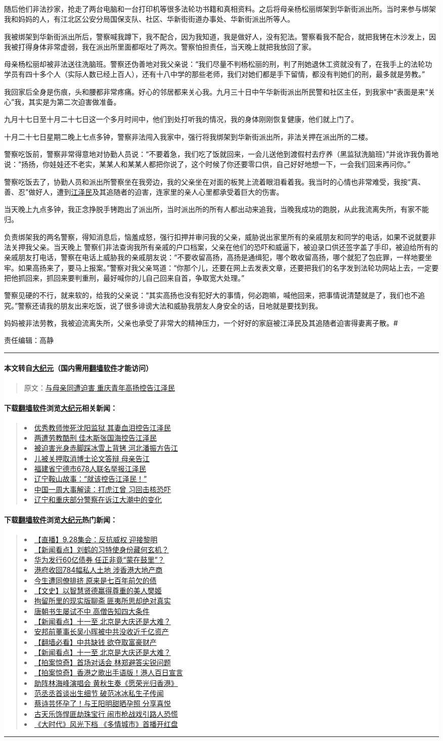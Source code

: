 <p>随后他们非法抄家，抢走了两台电脑和一台打印机等很多法轮功书籍和真相资料。之后将母亲杨松丽绑架到华新街派出所。当时来参与绑架我和妈妈的人，有江北区公安分局国保支队、社区、华新街街道办事处、华新街派出所等人。</p>
<p>我被绑架到华新街派出所后，警察喊我蹲下，我不配合，因为我知道，我是做好人，没有犯法。警察看我不配合，就把我铐在木沙发上，因我被打得身体非常虚弱，我在派出所里面都呕吐了两次。警察怕担责任，当天晚上就把我放回了家。</p>
<p>母亲杨松丽却被非法送往洗脑班。警察还伪善地对我父亲说：“我们尽量不判杨松丽的刑，判了刑她退休工资就没有了，在我手上的法轮功学员有四十多个人（实际人数已经上百人），还有十八中学的那些老师，我们对她们都是手下留情，都没有判她们的刑，最多就是劳教。”</p>
<p>我回家后全身是伤痕，头和腰都非常疼痛。好心的邻居都来关心我。九月三十日中午华新街派出所民警和社区主任，到我家中“表面是来“关心”我，其实是为第二次迫害做准备。</p>
<p>九月十七日至十月二十七日这一个多月时间中，他们到处打听我的情况，我的身体刚刚恢复健康，他们就上门了。</p>
<p>十月二十七日星期二晚上七点多钟，警察非法闯入我家中，强行将我绑架到华新街派出所，非法关押在派出所的二楼。</p>
<p>警察吃饭前，警察非常得意地对协勤人员说：“不要着急，我们吃了饭就回来，一会儿送他到渡假村去疗养（黑监狱洗脑班）”并讹诈我伪善地说：“扬扬，你娃娃还不老实，某某人和某某人都把你说了，这个时候了你还要零口供，自己好好地想一下，一会我们回来再问你。”</p>
<p>警察吃饭去了，协勤人员和派出所警察坐在我旁边，我的父亲坐在对面的板凳上流着眼泪看着我。我当时的心情也非常难受，我按“真、善、忍”做好人，遭到<a href="https://github.com/asdfgt5/djy/blob/master/gb/tag/%E6%B1%9F%E6%B3%BD%E6%B0%91.md">江泽民</a>及其追随者的迫害，连家里的亲人心里都承受着巨大的伤害。</p>
<p>当天晚上九点多钟，我正念挣脱手铐跑出了派出所，当时派出所的所有人都出动来追我，当晚我成功的跑脱，从此我流离失所，有家不能归。</p>
<p>负责绑架我的两名警察，得知消息后，恼羞成怒，强行扣押并审问我的父亲，威胁说出家里所有的亲戚朋友和同学的电话，如果不说就要非法关押我父亲。当天晚上 警察们非法查询我所有亲戚的户口档案，父亲在他们的恐吓和威逼下，被迫录口供还签字盖了手印，被迫给所有的亲戚朋友打电话，警察在电话上威胁我的亲戚朋友说：“不要收留高扬，高扬是通缉犯，哪个敢收留高扬，哪个就犯了包庇罪，一样地要坐牢。如果高扬来了，要马上报案。”警察对我父亲骂道：“你那个儿，还要在网上去发表文章，还要把我们的名字发到法轮功网站上去，一定要把他抓回来，抓回来要判重刑，最好喊你的儿自己回来自首，争取宽大处理。”</p>
<p>警察见硬的不行，就来软的，给我的父亲说：“其实高扬也没有犯好大的事情，何必跑嘛，喊他回来，把事情说清楚就是了，我们也不追究。”警察还请我的朋友出来吃饭，说了很多诽谤大法和威胁我朋友人身安全的话，目地就是要找到我。</p>
<p>妈妈被非法劳教，我被迫流离失所，父亲也承受了非常大的精神压力，一个好好的家庭被江泽民及其追随者迫害得妻离子散。#</p>
<p>责任编辑：高静</p>
<hr>

#### 本文转自<a href="http://www.epochtimes.com">大纪元</a>（国内需用<a href="https://git.io/JesJV">翻墙软件</a>才能访问）
> 原文：<a href="http://www.epochtimes.com/gb/16/1/14/n4615964.htm">与母亲同遭迫害 重庆青年高扬控告江泽民</a>
#### 下载<a href="https://git.io/JesJV">翻墙软件</a>浏览<a href="http://www.epochtimes.com">大纪元</a>相关新闻：
> <li><a href="http://www.epochtimes.com/gb/16/1/13/n4615091.htm">优秀教师惨死沈阳监狱 其妻血泪控告江泽民</a></li>
> <li><a href="http://www.epochtimes.com/gb/16/1/14/n4615928.htm">两遭劳教酷刑 佳木斯张国海控告江泽民</a></li>
> <li><a href="http://www.epochtimes.com/gb/16/1/13/n4615837.htm">被迫害光身赤脚踩冰雪上背铐 河北潘振方告江</a></li>
> <li><a href="http://www.epochtimes.com/gb/16/1/12/n4614323.htm">儿被关押取消博士论文答辩 母亲告江</a></li>
> <li><a href="http://www.epochtimes.com/gb/16/1/11/n4613490.htm">福建省宁德市678人联名举报江泽民</a></li>
> <li><a href="http://www.epochtimes.com/gb/16/1/11/n4613434.htm">辽宁鞍山故事：“就该控告江泽民！”</a></li>
> <li><a href="http://www.epochtimes.com/gb/16/1/11/n4613419.htm">中国一周大事解读：打虎江曾 习回击核恐吓</a></li>
> <li><a href="http://www.epochtimes.com/gb/15/11/9/n4569092.htm">辽宁和重庆部分警察在诉江大潮中的变化</a></li>

#### 下载<a href="https://git.io/JesJV">翻墙软件</a>浏览<a href="http://www.epochtimes.com">大纪元</a>热门新闻：
> <li><a href="http://www.epochtimes.com/gb/19/9/24/n11544233.htm">【直播】9.28集会：反抗威权 迎接黎明</a></li>
> <li><a href="http://www.epochtimes.com/gb/19/9/27/n11551223.htm">【新闻看点】刘鹤的习特使身份藏何玄机？</a></li>
> <li><a href="http://www.epochtimes.com/gb/19/9/27/n11551310.htm">华为发行60亿债券 任正非竟“蒙在鼓里”？</a></li>
> <li><a href="http://www.epochtimes.com/gb/19/9/27/n11551088.htm">港府收回784幅私人土地 涉香港大地产商</a></li>
> <li><a href="http://www.epochtimes.com/gb/15/9/3/n4519621.htm">今生遭同僚排挤 原来是七百年前欠的债</a></li>
> <li><a href="http://www.epochtimes.com/gb/19/9/22/n11539138.htm">【文史】以智慧贤德赢得尊重的美人樊姬</a></li>
> <li><a href="http://www.epochtimes.com/gb/19/9/22/n11539196.htm">拘留所里的现实版聊斋 匪夷所思却绝对真实</a></li>
> <li><a href="http://www.epochtimes.com/gb/19/9/20/n11534314.htm">唐朝书生屡试不中 高僧告知四大条件</a></li>
> <li><a href="http://www.epochtimes.com/gb/19/9/26/n11548856.htm">【新闻看点】十一至 北京是大庆还是大难？</a></li>
> <li><a href="http://www.epochtimes.com/gb/19/9/26/n11547317.htm">安邦前董事长吴小晖被中共没收近千亿资产</a></li>
> <li><a href="http://www.epochtimes.com/gb/19/9/25/n11546931.htm">【翻墙必看】中共缺钱 欲夺取富豪财产</a></li>
> <li><a href="http://www.epochtimes.com/gb/19/9/26/n11548856.htm">【新闻看点】十一至 北京是大庆还是大难？</a></li>
> <li><a href="http://www.epochtimes.com/gb/19/9/27/n11549383.htm">【拍案惊奇】首场对话会 林郑避答尖锐问题</a></li>
> <li><a href="http://www.epochtimes.com/gb/19/9/26/n11547040.htm">【拍案惊奇】香港之歌出手语版！港人百日宣言</a></li>
> <li><a href="http://www.epochtimes.com/gb/19/9/23/n11541692.htm">助阵林海峰演唱会 黄秋生奏《愿荣光归香港》</a></li>
> <li><a href="http://www.epochtimes.com/gb/19/9/27/n11551445.htm">范丞丞首谈出生细节 破范冰冰私生子传闻</a></li>
> <li><a href="http://www.epochtimes.com/gb/19/9/26/n11547898.htm">蔡诗芸怀孕了！与王阳明甜晒孕照 分享喜悦</a></li>
> <li><a href="http://www.epochtimes.com/gb/19/9/25/n11546599.htm">古天乐饰悍匪劫珠宝行 闹市枪战戏引路人恐慌</a></li>
> <li><a href="http://www.epochtimes.com/gb/19/9/26/n11548085.htm">《大时代》风光下档 《多情城市》首播开红盘</a></li>
<hr>
